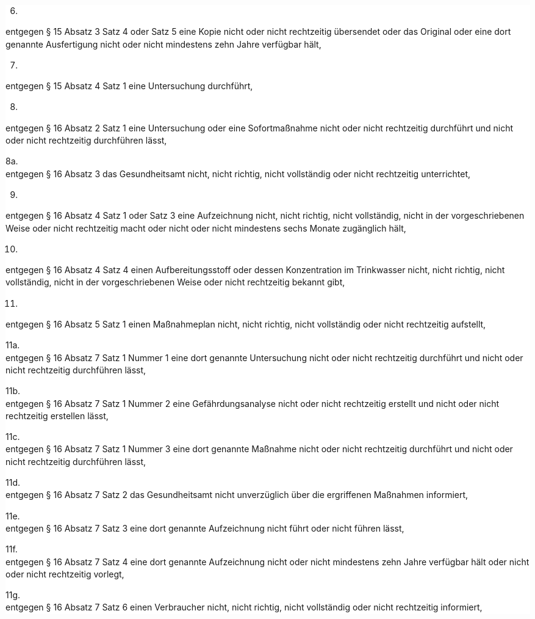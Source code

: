 6.  
entgegen § 15 Absatz 3 Satz 4 oder Satz 5 eine Kopie nicht oder nicht rechtzeitig übersendet oder das Original oder eine dort genannte Ausfertigung nicht oder nicht mindestens zehn Jahre verfügbar hält,

7.  
entgegen § 15 Absatz 4 Satz 1 eine Untersuchung durchführt,

8.  
entgegen § 16 Absatz 2 Satz 1 eine Untersuchung oder eine Sofortmaßnahme nicht oder nicht rechtzeitig durchführt und nicht oder nicht rechtzeitig durchführen lässt,

8a.  
entgegen § 16 Absatz 3 das Gesundheitsamt nicht, nicht richtig, nicht vollständig oder nicht rechtzeitig unterrichtet,

9.  
entgegen § 16 Absatz 4 Satz 1 oder Satz 3 eine Aufzeichnung nicht, nicht richtig, nicht vollständig, nicht in der vorgeschriebenen Weise oder nicht rechtzeitig macht oder nicht oder nicht mindestens sechs Monate zugänglich hält,

10.  
entgegen § 16 Absatz 4 Satz 4 einen Aufbereitungsstoff oder dessen Konzentration im Trinkwasser nicht, nicht richtig, nicht vollständig, nicht in der vorgeschriebenen Weise oder nicht rechtzeitig bekannt gibt,

11.  
entgegen § 16 Absatz 5 Satz 1 einen Maßnahmeplan nicht, nicht richtig, nicht vollständig oder nicht rechtzeitig aufstellt,

11a.  
entgegen § 16 Absatz 7 Satz 1 Nummer 1 eine dort genannte Untersuchung nicht oder nicht rechtzeitig durchführt und nicht oder nicht rechtzeitig durchführen lässt,

11b.  
entgegen § 16 Absatz 7 Satz 1 Nummer 2 eine Gefährdungsanalyse nicht oder nicht rechtzeitig erstellt und nicht oder nicht rechtzeitig erstellen lässt,

11c.  
entgegen § 16 Absatz 7 Satz 1 Nummer 3 eine dort genannte Maßnahme nicht oder nicht rechtzeitig durchführt und nicht oder nicht rechtzeitig durchführen lässt,

11d.  
entgegen § 16 Absatz 7 Satz 2 das Gesundheitsamt nicht unverzüglich über die ergriffenen Maßnahmen informiert,

11e.  
entgegen § 16 Absatz 7 Satz 3 eine dort genannte Aufzeichnung nicht führt oder nicht führen lässt,

11f.  
entgegen § 16 Absatz 7 Satz 4 eine dort genannte Aufzeichnung nicht oder nicht mindestens zehn Jahre verfügbar hält oder nicht oder nicht rechtzeitig vorlegt,

11g.  
entgegen § 16 Absatz 7 Satz 6 einen Verbraucher nicht, nicht richtig, nicht vollständig oder nicht rechtzeitig informiert,
